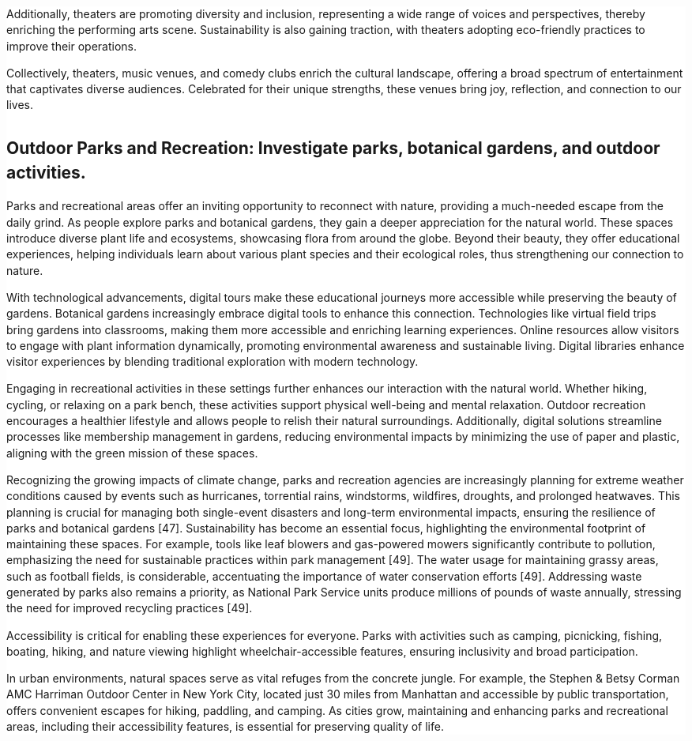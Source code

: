 Additionally, theaters are promoting diversity and inclusion, representing a wide range of voices and perspectives, thereby enriching the performing arts scene. Sustainability is also gaining traction, with theaters adopting eco-friendly practices to improve their operations.

Collectively, theaters, music venues, and comedy clubs enrich the cultural landscape, offering a broad spectrum of entertainment that captivates diverse audiences. Celebrated for their unique strengths, these venues bring joy, reflection, and connection to our lives.

## Outdoor Parks and Recreation: Investigate parks, botanical gardens, and outdoor activities.

Parks and recreational areas offer an inviting opportunity to reconnect with nature, providing a much-needed escape from the daily grind. As people explore parks and botanical gardens, they gain a deeper appreciation for the natural world. These spaces introduce diverse plant life and ecosystems, showcasing flora from around the globe. Beyond their beauty, they offer educational experiences, helping individuals learn about various plant species and their ecological roles, thus strengthening our connection to nature.

With technological advancements, digital tours make these educational journeys more accessible while preserving the beauty of gardens. Botanical gardens increasingly embrace digital tools to enhance this connection. Technologies like virtual field trips bring gardens into classrooms, making them more accessible and enriching learning experiences. Online resources allow visitors to engage with plant information dynamically, promoting environmental awareness and sustainable living. Digital libraries enhance visitor experiences by blending traditional exploration with modern technology.

Engaging in recreational activities in these settings further enhances our interaction with the natural world. Whether hiking, cycling, or relaxing on a park bench, these activities support physical well-being and mental relaxation. Outdoor recreation encourages a healthier lifestyle and allows people to relish their natural surroundings. Additionally, digital solutions streamline processes like membership management in gardens, reducing environmental impacts by minimizing the use of paper and plastic, aligning with the green mission of these spaces.

Recognizing the growing impacts of climate change, parks and recreation agencies are increasingly planning for extreme weather conditions caused by events such as hurricanes, torrential rains, windstorms, wildfires, droughts, and prolonged heatwaves. This planning is crucial for managing both single-event disasters and long-term environmental impacts, ensuring the resilience of parks and botanical gardens [47]. Sustainability has become an essential focus, highlighting the environmental footprint of maintaining these spaces. For example, tools like leaf blowers and gas-powered mowers significantly contribute to pollution, emphasizing the need for sustainable practices within park management [49]. The water usage for maintaining grassy areas, such as football fields, is considerable, accentuating the importance of water conservation efforts [49]. Addressing waste generated by parks also remains a priority, as National Park Service units produce millions of pounds of waste annually, stressing the need for improved recycling practices [49].

Accessibility is critical for enabling these experiences for everyone. Parks with activities such as camping, picnicking, fishing, boating, hiking, and nature viewing highlight wheelchair-accessible features, ensuring inclusivity and broad participation.

In urban environments, natural spaces serve as vital refuges from the concrete jungle. For example, the Stephen & Betsy Corman AMC Harriman Outdoor Center in New York City, located just 30 miles from Manhattan and accessible by public transportation, offers convenient escapes for hiking, paddling, and camping. As cities grow, maintaining and enhancing parks and recreational areas, including their accessibility features, is essential for preserving quality of life.
